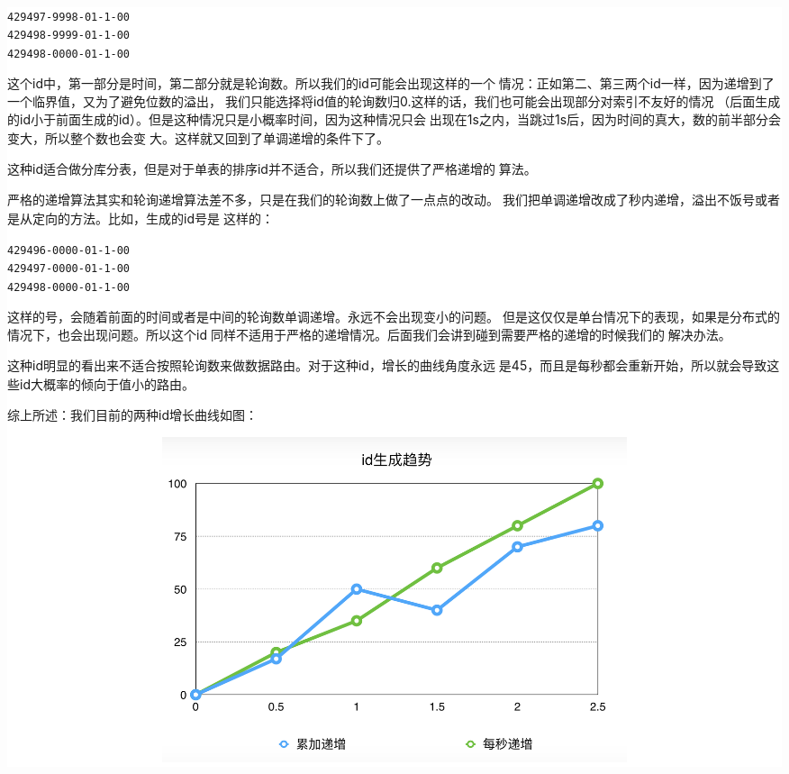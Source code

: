     429497-9998-01-1-00
    429498-9999-01-1-00
    429498-0000-01-1-00

这个id中，第一部分是时间，第二部分就是轮询数。所以我们的id可能会出现这样的一个
情况：正如第二、第三两个id一样，因为递增到了一个临界值，又为了避免位数的溢出，
我们只能选择将id值的轮询数归0.这样的话，我们也可能会出现部分对索引不友好的情况
（后面生成的id小于前面生成的id）。但是这种情况只是小概率时间，因为这种情况只会
出现在1s之内，当跳过1s后，因为时间的真大，数的前半部分会变大，所以整个数也会变
大。这样就又回到了单调递增的条件下了。  

这种id适合做分库分表，但是对于单表的排序id并不适合，所以我们还提供了严格递增的
算法。  

严格的递增算法其实和轮询递增算法差不多，只是在我们的轮询数上做了一点点的改动。
我们把单调递增改成了秒内递增，溢出不饭号或者是从定向的方法。比如，生成的id号是
这样的：  

    429496-0000-01-1-00
    429497-0000-01-1-00
    429498-0000-01-1-00

这样的号，会随着前面的时间或者是中间的轮询数单调递增。永远不会出现变小的问题。
但是这仅仅是单台情况下的表现，如果是分布式的情况下，也会出现问题。所以这个id
同样不适用于严格的递增情况。后面我们会讲到碰到需要严格的递增的时候我们的
解决办法。  

这种id明显的看出来不适合按照轮询数来做数据路由。对于这种id，增长的曲线角度永远
是45，而且是每秒都会重新开始，所以就会导致这些id大概率的倾向于值小的路由。  

综上所述：我们目前的两种id增长曲线如图：

<center>
<img src="../img/idc/4.png" heigth="60%" width="60%" />
</center>
